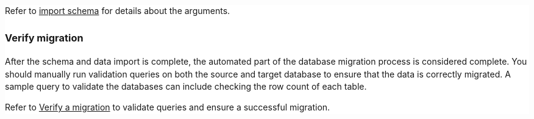 Refer to [import schema](../yb-voyager-cli/#import-schema) for details about the arguments.

### Verify migration

After the schema and data import is complete, the automated part of the database migration process is considered complete. You should manually run validation queries on both the source and target database to ensure that the data is correctly migrated. A sample query to validate the databases can include checking the row count of each table.

Refer to [Verify a migration](../../manage/data-migration/bulk-import-ysql/#verify-a-migration) to validate queries and ensure a successful migration.
